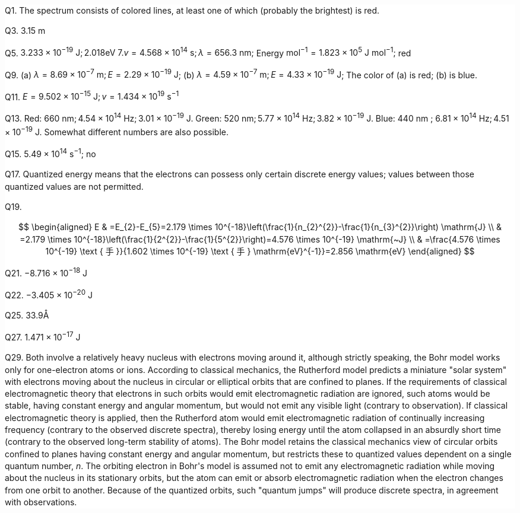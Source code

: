 
Q1. The spectrum consists of colored lines, at least one of which (probably the brightest) is red.

Q3. 3.15 m

Q5. $3.233 \times 10^{-19} \mathrm{~J} ; 2.018 \mathrm{eV}$
$7 . v=4.568 \times 10^{14} \mathrm{~s} ; \lambda=656.3 \mathrm{~nm} ;$ Energy $\mathrm{mol}^{-1}=1.823 \times 10^{5} \mathrm{~J} \mathrm{~mol}^{-1} ;$ red

Q9. (a) $\lambda=8.69 \times 10^{-7} \mathrm{~m} ; E=2.29 \times 10^{-19} \mathrm{~J}$; (b) $\lambda=4.59 \times 10^{-7} \mathrm{~m} ; E=4.33 \times 10^{-19} \mathrm{~J}$; The color of (a) is red; (b) is blue.

Q11. $E=9.502 \times 10^{-15} \mathrm{~J} ; v=1.434 \times 10^{19} \mathrm{~s}^{-1}$

Q13. Red: $660 \mathrm{~nm} ; 4.54 \times 10^{14} \mathrm{~Hz} ; 3.01 \times 10^{-19} \mathrm{~J}$. Green: $520 \mathrm{~nm} ; 5.77 \times 10^{14} \mathrm{~Hz} ; 3.82 \times 10^{-19} \mathrm{~J}$. Blue: 440 nm ; $6.81 \times 10^{14} \mathrm{~Hz} ; 4.51 \times 10^{-19} \mathrm{~J}$. Somewhat different numbers are also possible.

Q15. $5.49 \times 10^{14} \mathrm{~s}^{-1}$; no

Q17. Quantized energy means that the electrons can possess only certain discrete energy values; values between those quantized values are not permitted.

Q19.

$$
\begin{aligned}
E & =E_{2}-E_{5}=2.179 \times 10^{-18}\left(\frac{1}{n_{2}^{2}}-\frac{1}{n_{3}^{2}}\right) \mathrm{J} \\
& =2.179 \times 10^{-18}\left(\frac{1}{2^{2}}-\frac{1}{5^{2}}\right)=4.576 \times 10^{-19} \mathrm{~J} \\
& =\frac{4.576 \times 10^{-19} \text { 手 }}{1.602 \times 10^{-19} \text { 手 } \mathrm{eV}^{-1}}=2.856 \mathrm{eV}
\end{aligned}
$$


Q21. $-8.716 \times 10^{-18} \mathrm{~J}$

Q22. $-3.405 \times 10^{-20} \mathrm{~J}$

Q25. $33.9 \text{Å}$

Q27. $1.471 \times 10^{-17} \mathrm{~J}$

Q29. Both involve a relatively heavy nucleus with electrons moving around it, although strictly speaking, the Bohr model works only for one-electron atoms or ions. According to classical mechanics, the Rutherford model predicts a miniature "solar system" with electrons moving about the nucleus in circular or elliptical orbits that are confined to planes. If the requirements of classical electromagnetic theory that electrons in such orbits would emit electromagnetic radiation are ignored, such atoms would be stable, having constant energy and angular momentum, but would not emit any visible light (contrary to observation). If classical electromagnetic theory is applied, then the Rutherford atom would emit electromagnetic radiation of continually increasing frequency (contrary to the observed discrete spectra), thereby losing energy until the atom collapsed in an absurdly short time (contrary to the observed long-term stability of atoms). The Bohr model retains the classical mechanics view of circular orbits confined to planes having constant energy and angular momentum, but restricts these to quantized values dependent on a single quantum number, $n$. The orbiting electron in Bohr's model is assumed not to emit any electromagnetic radiation while moving about the nucleus in its stationary orbits, but the atom can emit or absorb electromagnetic radiation when the electron changes from one orbit to another. Because of the quantized orbits, such "quantum jumps" will produce discrete spectra, in agreement with observations.
